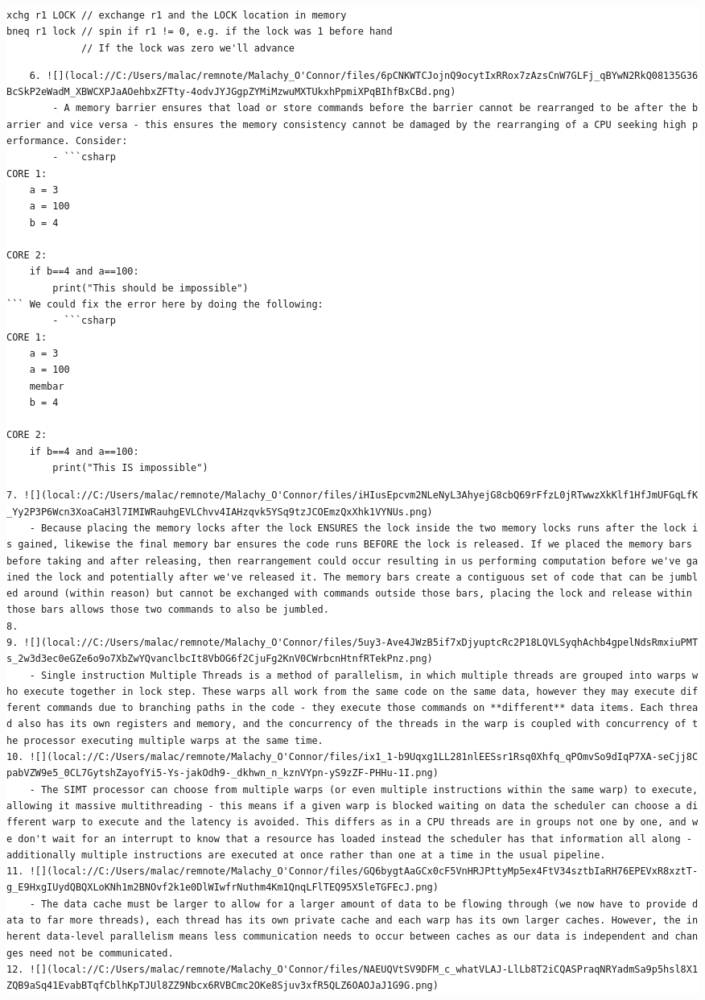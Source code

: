 	xchg r1 LOCK // exchange r1 and the LOCK location in memory 
	bneq r1 lock // spin if r1 != 0, e.g. if the lock was 1 before hand
				 // If the lock was zero we'll advance
``` 
    6. ![](local://C:/Users/malac/remnote/Malachy_O'Connor/files/6pCNKWTCJojnQ9ocytIxRRox7zAzsCnW7GLFj_qBYwN2RkQ08135G36BcSkP2eWadM_XBWCXPJaAOehbxZFTty-4odvJYJGgpZYMiMzwuMXTUkxhPpmiXPqBIhfBxCBd.png) 
        - A memory barrier ensures that load or store commands before the barrier cannot be rearranged to be after the barrier and vice versa - this ensures the memory consistency cannot be damaged by the rearranging of a CPU seeking high performance. Consider:
        - ```csharp
CORE 1:
	a = 3
	a = 100
	b = 4

CORE 2:
	if b==4 and a==100:
		print("This should be impossible")
``` We could fix the error here by doing the following:
        - ```csharp
CORE 1:
	a = 3
	a = 100
	membar
	b = 4

CORE 2:
	if b==4 and a==100:
		print("This IS impossible")
``` 
    7. ![](local://C:/Users/malac/remnote/Malachy_O'Connor/files/iHIusEpcvm2NLeNyL3AhyejG8cbQ69rFfzL0jRTwwzXkKlf1HfJmUFGqLfK_Yy2P3P6Wcn3XoaCaH3l7IMIWRauhgEVLChvv4IAHzqvk5YSq9tzJCOEmzQxXhk1VYNUs.png) 
        - Because placing the memory locks after the lock ENSURES the lock inside the two memory locks runs after the lock is gained, likewise the final memory bar ensures the code runs BEFORE the lock is released. If we placed the memory bars before taking and after releasing, then rearrangement could occur resulting in us performing computation before we've gained the lock and potentially after we've released it. The memory bars create a contiguous set of code that can be jumbled around (within reason) but cannot be exchanged with commands outside those bars, placing the lock and release within those bars allows those two commands to also be jumbled.
    8. 
    9. ![](local://C:/Users/malac/remnote/Malachy_O'Connor/files/5uy3-Ave4JWzB5if7xDjyuptcRc2P18LQVLSyqhAchb4gpelNdsRmxiuPMTs_2w3d3ec0eGZe6o9o7XbZwYQvanclbcIt8VbOG6f2CjuFg2KnV0CWrbcnHtnfRTekPnz.png) 
        - Single instruction Multiple Threads is a method of parallelism, in which multiple threads are grouped into warps who execute together in lock step. These warps all work from the same code on the same data, however they may execute different commands due to branching paths in the code - they execute those commands on **different** data items. Each thread also has its own registers and memory, and the concurrency of the threads in the warp is coupled with concurrency of the processor executing multiple warps at the same time.
    10. ![](local://C:/Users/malac/remnote/Malachy_O'Connor/files/ix1_1-b9Uqxg1LL281nlEESsr1Rsq0Xhfq_qPOmvSo9dIqP7XA-seCjj8CpabVZW9e5_0CL7GytshZayofYi5-Ys-jakOdh9-_dkhwn_n_kznVYpn-yS9zZF-PHHu-1I.png) 
        - The SIMT processor can choose from multiple warps (or even multiple instructions within the same warp) to execute, allowing it massive multithreading - this means if a given warp is blocked waiting on data the scheduler can choose a different warp to execute and the latency is avoided. This differs as in a CPU threads are in groups not one by one, and we don't wait for an interrupt to know that a resource has loaded instead the scheduler has that information all along - additionally multiple instructions are executed at once rather than one at a time in the usual pipeline.  
    11. ![](local://C:/Users/malac/remnote/Malachy_O'Connor/files/GQ6bygtAaGCx0cF5VnHRJPttyMp5ex4FtV34sztbIaRH76EPEVxR8xztT-g_E9HxgIUydQBQXLoKNh1m2BNOvf2k1e0DlWIwfrNuthm4Km1QnqLFlTEQ95X5leTGFEcJ.png) 
        - The data cache must be larger to allow for a larger amount of data to be flowing through (we now have to provide data to far more threads), each thread has its own private cache and each warp has its own larger caches. However, the inherent data-level parallelism means less communication needs to occur between caches as our data is independent and changes need not be communicated. 
    12. ![](local://C:/Users/malac/remnote/Malachy_O'Connor/files/NAEUQVtSV9DFM_c_whatVLAJ-LlLb8T2iCQASPraqNRYadmSa9p5hsl8X1ZQB9aSq41EvabBTqfCblhKpTJUl8ZZ9Nbcx6RVBCmc2OKe8Sjuv3xfR5QLZ6OAOJaJ1G9G.png) 